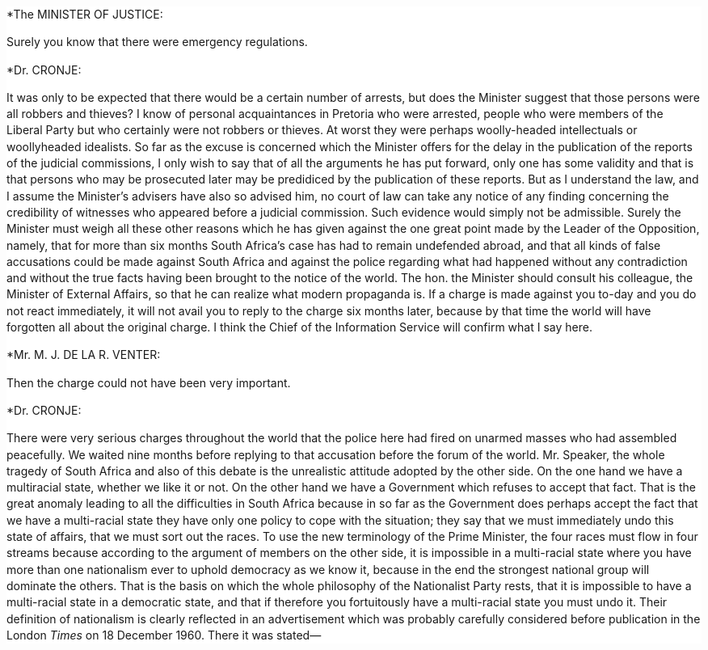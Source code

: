 </speech>

<speech by="#minister_of_justice">

<from>*The <person refersTo="hansard_za">MINISTER OF JUSTICE</person>:</from>

<p>Surely you know that there were emergency regulations.</p>

</speech>

<speech by="#cronje">

<from>*Dr. <person refersTo="hansard_za">CRONJE</person>:</from>

<p>It was only to be expected that there would be a certain number of arrests, but does the Minister suggest that those persons were all robbers and thieves&#x003F; I know of personal acquaintances in Pretoria who were arrested, people who were members of the Liberal Party but who certainly were not robbers or thieves. At worst they were perhaps woolly-headed intellectuals or woollyheaded idealists. So far as the excuse is concerned which the Minister offers for the delay in the publication of the reports of the judicial commissions, I only wish to say that of all the arguments he has put forward, only one has some validity and that is that persons who may be prosecuted later may be predidiced by the publication of these reports. But as I understand the law, and I assume the Minister&#x2019;s advisers have also so advised him, no court of law can take any notice of any finding concerning the credibility of witnesses who appeared before a judicial commission. Such evidence would simply not be admissible. Surely the Minister must weigh all these other reasons which he has given against the one great point made by the Leader of the Opposition, namely, that for more than six months South Africa&#x2019;s case has had to remain undefended abroad, and that all kinds of false accusations could be made against South Africa and against the police regarding what had happened without any contradiction and without the true facts having been brought to the notice of the world. The hon. the Minister should consult his colleague, the Minister of External Affairs, so that he can realize what modern propaganda is. If a charge is made against you to-day and you do not react immediately, it will not avail you to reply to the charge six months later, because by that time the world will have forgotten all about the original charge. I think the Chief of the Information Service will confirm what I say here.</p>

</speech>

<speech by="#venter">

<from>*Mr. <person refersTo="hansard_za">M. J. DE LA R. VENTER</person>:</from>

<p>Then the charge could not have been very important.</p>

</speech>

<speech by="#cronje">

<from>*Dr. <person refersTo="hansard_za">CRONJE</person>:</from>

<p>There were very serious charges throughout the world that the police here had fired on unarmed masses who had assembled peacefully. We waited nine months before replying to that accusation before the forum of the world. Mr. Speaker, the whole tragedy of South Africa and also of this debate is the unrealistic attitude adopted by the other side. On the one hand we have a multiracial state, whether we like it or not. On the other hand we have a Government which refuses to accept that fact. That is the great anomaly leading to all the difficulties in South Africa because in so far as the Government does perhaps accept the fact that we have a multi-racial state they have only one policy to cope with the situation; they say that we must immediately undo this state of affairs, that we must sort out the races. To use the new terminology of the Prime Minister, the four races must flow in four streams because according to the argument of members on the other side, it is impossible in a multi-racial state where you have more than one nationalism ever to uphold democracy as we know it, because in the end the strongest national group will dominate the others. That is the basis on which the whole philosophy of the Nationalist Party rests, that it is impossible to have a multi-racial state in a democratic state, and that if therefore you fortuitously have a multi-racial state you must undo it. Their definition of nationalism is clearly reflected in an advertisement which was probably carefully considered before publication in the London <i>Times</i> on 18 December 1960. There it was stated&#x2014;</p>
